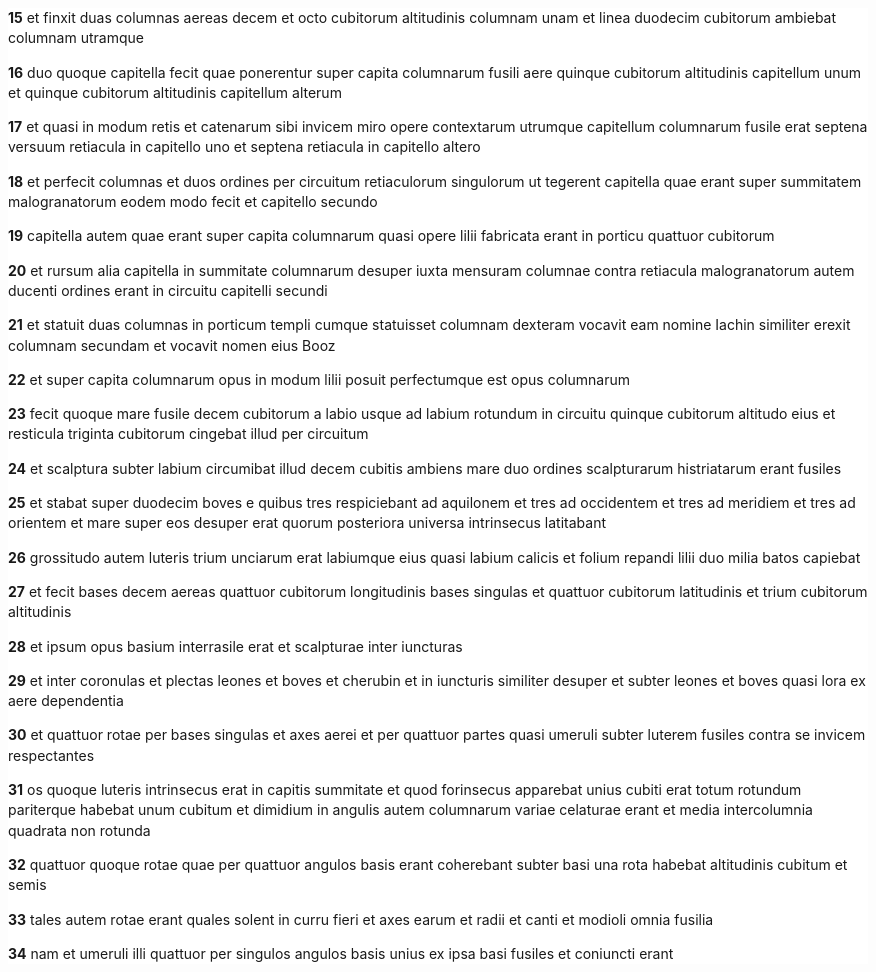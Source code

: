 **15** et finxit duas columnas aereas decem et octo cubitorum altitudinis columnam unam et linea duodecim cubitorum ambiebat columnam utramque

**16** duo quoque capitella fecit quae ponerentur super capita columnarum fusili aere quinque cubitorum altitudinis capitellum unum et quinque cubitorum altitudinis capitellum alterum

**17** et quasi in modum retis et catenarum sibi invicem miro opere contextarum utrumque capitellum columnarum fusile erat septena versuum retiacula in capitello uno et septena retiacula in capitello altero

**18** et perfecit columnas et duos ordines per circuitum retiaculorum singulorum ut tegerent capitella quae erant super summitatem malogranatorum eodem modo fecit et capitello secundo

**19** capitella autem quae erant super capita columnarum quasi opere lilii fabricata erant in porticu quattuor cubitorum

**20** et rursum alia capitella in summitate columnarum desuper iuxta mensuram columnae contra retiacula malogranatorum autem ducenti ordines erant in circuitu capitelli secundi

**21** et statuit duas columnas in porticum templi cumque statuisset columnam dexteram vocavit eam nomine Iachin similiter erexit columnam secundam et vocavit nomen eius Booz

**22** et super capita columnarum opus in modum lilii posuit perfectumque est opus columnarum

**23** fecit quoque mare fusile decem cubitorum a labio usque ad labium rotundum in circuitu quinque cubitorum altitudo eius et resticula triginta cubitorum cingebat illud per circuitum

**24** et scalptura subter labium circumibat illud decem cubitis ambiens mare duo ordines scalpturarum histriatarum erant fusiles

**25** et stabat super duodecim boves e quibus tres respiciebant ad aquilonem et tres ad occidentem et tres ad meridiem et tres ad orientem et mare super eos desuper erat quorum posteriora universa intrinsecus latitabant

**26** grossitudo autem luteris trium unciarum erat labiumque eius quasi labium calicis et folium repandi lilii duo milia batos capiebat

**27** et fecit bases decem aereas quattuor cubitorum longitudinis bases singulas et quattuor cubitorum latitudinis et trium cubitorum altitudinis

**28** et ipsum opus basium interrasile erat et scalpturae inter iuncturas

**29** et inter coronulas et plectas leones et boves et cherubin et in iuncturis similiter desuper et subter leones et boves quasi lora ex aere dependentia

**30** et quattuor rotae per bases singulas et axes aerei et per quattuor partes quasi umeruli subter luterem fusiles contra se invicem respectantes

**31** os quoque luteris intrinsecus erat in capitis summitate et quod forinsecus apparebat unius cubiti erat totum rotundum pariterque habebat unum cubitum et dimidium in angulis autem columnarum variae celaturae erant et media intercolumnia quadrata non rotunda

**32** quattuor quoque rotae quae per quattuor angulos basis erant coherebant subter basi una rota habebat altitudinis cubitum et semis

**33** tales autem rotae erant quales solent in curru fieri et axes earum et radii et canti et modioli omnia fusilia

**34** nam et umeruli illi quattuor per singulos angulos basis unius ex ipsa basi fusiles et coniuncti erant
